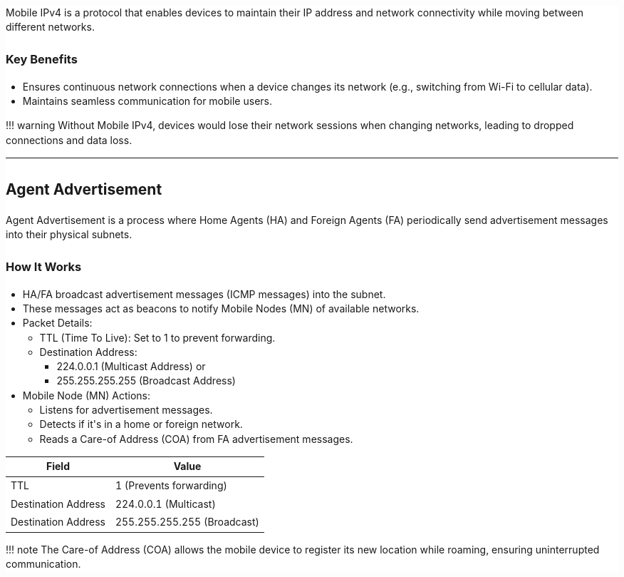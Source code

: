 Mobile IPv4 is a protocol that enables devices to maintain their IP address and network connectivity while moving between different networks.

### Key Benefits
- Ensures continuous network connections when a device changes its network (e.g., switching from Wi-Fi to cellular data).
- Maintains seamless communication for mobile users.

!!! warning
    Without Mobile IPv4, devices would lose their network sessions when changing networks, leading to dropped connections and data loss.

---

## Agent Advertisement

Agent Advertisement is a process where Home Agents (HA) and Foreign Agents (FA) periodically send advertisement messages into their physical subnets.

### How It Works
- HA/FA broadcast advertisement messages (ICMP messages) into the subnet.
- These messages act as beacons to notify Mobile Nodes (MN) of available networks.
- Packet Details:
  - TTL (Time To Live): Set to 1 to prevent forwarding.
  - Destination Address:
    - 224.0.0.1 (Multicast Address) or
    - 255.255.255.255 (Broadcast Address)
- Mobile Node (MN) Actions:
  - Listens for advertisement messages.
  - Detects if it's in a home or foreign network.
  - Reads a Care-of Address (COA) from FA advertisement messages.

| Field               | Value                         |
|---------------------|-------------------------------|
| TTL                 | 1 (Prevents forwarding)       |
| Destination Address | 224.0.0.1 (Multicast)         |
| Destination Address | 255.255.255.255 (Broadcast)   |

!!! note
    The Care-of Address (COA) allows the mobile device to register its new location while roaming, ensuring uninterrupted communication.
